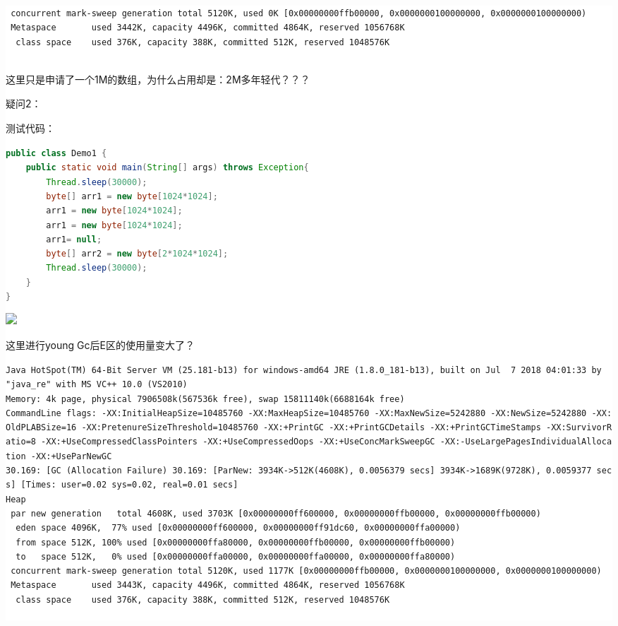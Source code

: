 ```
 concurrent mark-sweep generation total 5120K, used 0K [0x00000000ffb00000, 0x0000000100000000, 0x0000000100000000)
 Metaspace       used 3442K, capacity 4496K, committed 4864K, reserved 1056768K
  class space    used 376K, capacity 388K, committed 512K, reserved 1048576K


```

这里只是申请了一个1M的数组，为什么占用却是：2M多年轻代？？？

疑问2：

测试代码：

```java
public class Demo1 {
    public static void main(String[] args) throws Exception{
        Thread.sleep(30000);
        byte[] arr1 = new byte[1024*1024];
        arr1 = new byte[1024*1024];
        arr1 = new byte[1024*1024];
        arr1= null;
        byte[] arr2 = new byte[2*1024*1024];
        Thread.sleep(30000);
    }
}
```


![](../../pic/2020-03-08-19-28-41.png)

这里进行young Gc后E区的使用量变大了？


```
Java HotSpot(TM) 64-Bit Server VM (25.181-b13) for windows-amd64 JRE (1.8.0_181-b13), built on Jul  7 2018 04:01:33 by "java_re" with MS VC++ 10.0 (VS2010)
Memory: 4k page, physical 7906508k(567536k free), swap 15811140k(6688164k free)
CommandLine flags: -XX:InitialHeapSize=10485760 -XX:MaxHeapSize=10485760 -XX:MaxNewSize=5242880 -XX:NewSize=5242880 -XX:OldPLABSize=16 -XX:PretenureSizeThreshold=10485760 -XX:+PrintGC -XX:+PrintGCDetails -XX:+PrintGCTimeStamps -XX:SurvivorRatio=8 -XX:+UseCompressedClassPointers -XX:+UseCompressedOops -XX:+UseConcMarkSweepGC -XX:-UseLargePagesIndividualAllocation -XX:+UseParNewGC 
30.169: [GC (Allocation Failure) 30.169: [ParNew: 3934K->512K(4608K), 0.0056379 secs] 3934K->1689K(9728K), 0.0059377 secs] [Times: user=0.02 sys=0.02, real=0.01 secs] 
Heap
 par new generation   total 4608K, used 3703K [0x00000000ff600000, 0x00000000ffb00000, 0x00000000ffb00000)
  eden space 4096K,  77% used [0x00000000ff600000, 0x00000000ff91dc60, 0x00000000ffa00000)
  from space 512K, 100% used [0x00000000ffa80000, 0x00000000ffb00000, 0x00000000ffb00000)
  to   space 512K,   0% used [0x00000000ffa00000, 0x00000000ffa00000, 0x00000000ffa80000)
 concurrent mark-sweep generation total 5120K, used 1177K [0x00000000ffb00000, 0x0000000100000000, 0x0000000100000000)
 Metaspace       used 3443K, capacity 4496K, committed 4864K, reserved 1056768K
  class space    used 376K, capacity 388K, committed 512K, reserved 1048576K


```
